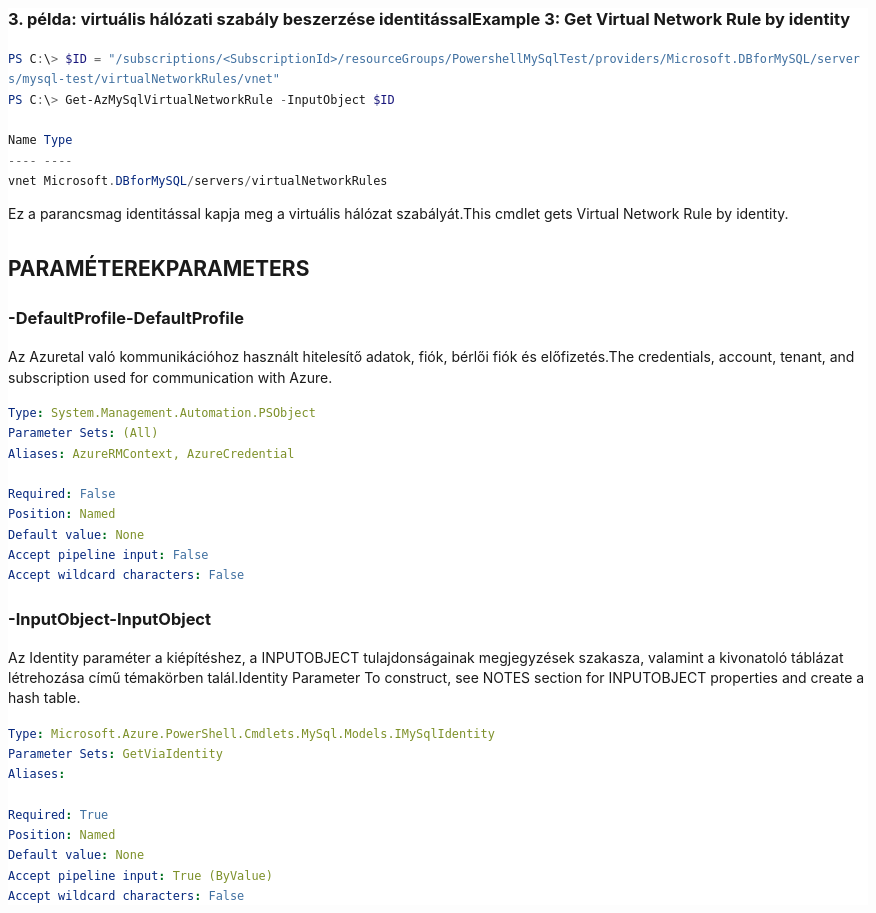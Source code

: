 ### <span data-ttu-id="f3e92-115">3. példa: virtuális hálózati szabály beszerzése identitással</span><span class="sxs-lookup"><span data-stu-id="f3e92-115">Example 3: Get Virtual Network Rule by identity</span></span>
```powershell
PS C:\> $ID = "/subscriptions/<SubscriptionId>/resourceGroups/PowershellMySqlTest/providers/Microsoft.DBforMySQL/servers/mysql-test/virtualNetworkRules/vnet"
PS C:\> Get-AzMySqlVirtualNetworkRule -InputObject $ID

Name Type
---- ----
vnet Microsoft.DBforMySQL/servers/virtualNetworkRules
```

<span data-ttu-id="f3e92-116">Ez a parancsmag identitással kapja meg a virtuális hálózat szabályát.</span><span class="sxs-lookup"><span data-stu-id="f3e92-116">This cmdlet gets Virtual Network Rule by identity.</span></span>

## <span data-ttu-id="f3e92-117">PARAMÉTEREK</span><span class="sxs-lookup"><span data-stu-id="f3e92-117">PARAMETERS</span></span>

### <span data-ttu-id="f3e92-118">-DefaultProfile</span><span class="sxs-lookup"><span data-stu-id="f3e92-118">-DefaultProfile</span></span>
<span data-ttu-id="f3e92-119">Az Azuretal való kommunikációhoz használt hitelesítő adatok, fiók, bérlői fiók és előfizetés.</span><span class="sxs-lookup"><span data-stu-id="f3e92-119">The credentials, account, tenant, and subscription used for communication with Azure.</span></span>

```yaml
Type: System.Management.Automation.PSObject
Parameter Sets: (All)
Aliases: AzureRMContext, AzureCredential

Required: False
Position: Named
Default value: None
Accept pipeline input: False
Accept wildcard characters: False
```

### <span data-ttu-id="f3e92-120">-InputObject</span><span class="sxs-lookup"><span data-stu-id="f3e92-120">-InputObject</span></span>
<span data-ttu-id="f3e92-121">Az Identity paraméter a kiépítéshez, a INPUTOBJECT tulajdonságainak megjegyzések szakasza, valamint a kivonatoló táblázat létrehozása című témakörben talál.</span><span class="sxs-lookup"><span data-stu-id="f3e92-121">Identity Parameter To construct, see NOTES section for INPUTOBJECT properties and create a hash table.</span></span>

```yaml
Type: Microsoft.Azure.PowerShell.Cmdlets.MySql.Models.IMySqlIdentity
Parameter Sets: GetViaIdentity
Aliases:

Required: True
Position: Named
Default value: None
Accept pipeline input: True (ByValue)
Accept wildcard characters: False
```
